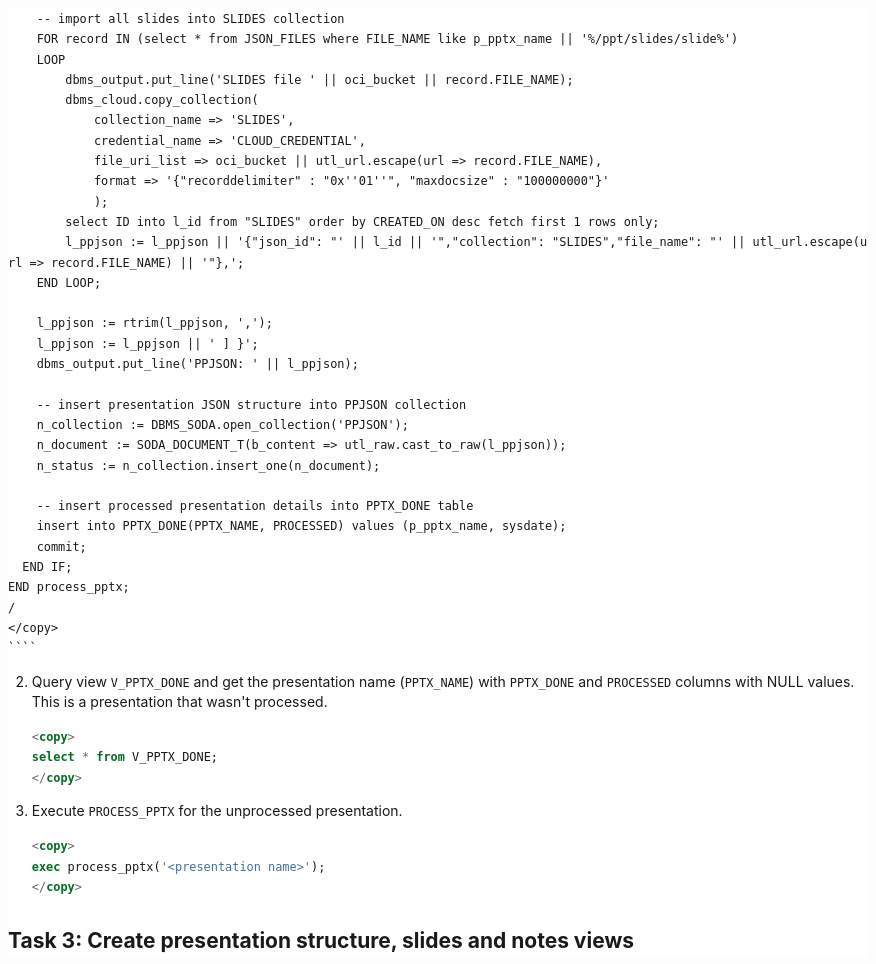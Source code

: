         -- import all slides into SLIDES collection
        FOR record IN (select * from JSON_FILES where FILE_NAME like p_pptx_name || '%/ppt/slides/slide%')
        LOOP
            dbms_output.put_line('SLIDES file ' || oci_bucket || record.FILE_NAME);
            dbms_cloud.copy_collection(    
                collection_name => 'SLIDES',
                credential_name => 'CLOUD_CREDENTIAL',      
                file_uri_list => oci_bucket || utl_url.escape(url => record.FILE_NAME),
                format => '{"recorddelimiter" : "0x''01''", "maxdocsize" : "100000000"}'
                );
            select ID into l_id from "SLIDES" order by CREATED_ON desc fetch first 1 rows only;
            l_ppjson := l_ppjson || '{"json_id": "' || l_id || '","collection": "SLIDES","file_name": "' || utl_url.escape(url => record.FILE_NAME) || '"},';
        END LOOP;

        l_ppjson := rtrim(l_ppjson, ',');
        l_ppjson := l_ppjson || ' ] }';
        dbms_output.put_line('PPJSON: ' || l_ppjson);

        -- insert presentation JSON structure into PPJSON collection
        n_collection := DBMS_SODA.open_collection('PPJSON');
        n_document := SODA_DOCUMENT_T(b_content => utl_raw.cast_to_raw(l_ppjson));
        n_status := n_collection.insert_one(n_document);

        -- insert processed presentation details into PPTX_DONE table
        insert into PPTX_DONE(PPTX_NAME, PROCESSED) values (p_pptx_name, sysdate);
        commit;
      END IF;    
    END process_pptx;
    /
    </copy>
    ````

2. Query view `V_PPTX_DONE` and get the presentation name (`PPTX_NAME`) with `PPTX_DONE` and `PROCESSED` columns with NULL values. This is a presentation that wasn't processed.

    ````sql
    <copy>
    select * from V_PPTX_DONE;
    </copy>
    ````

3. Execute `PROCESS_PPTX` for the unprocessed presentation.

    ````sql
    <copy>
    exec process_pptx('<presentation name>');
    </copy>
    ````


## Task 3: Create presentation structure, slides and notes views
